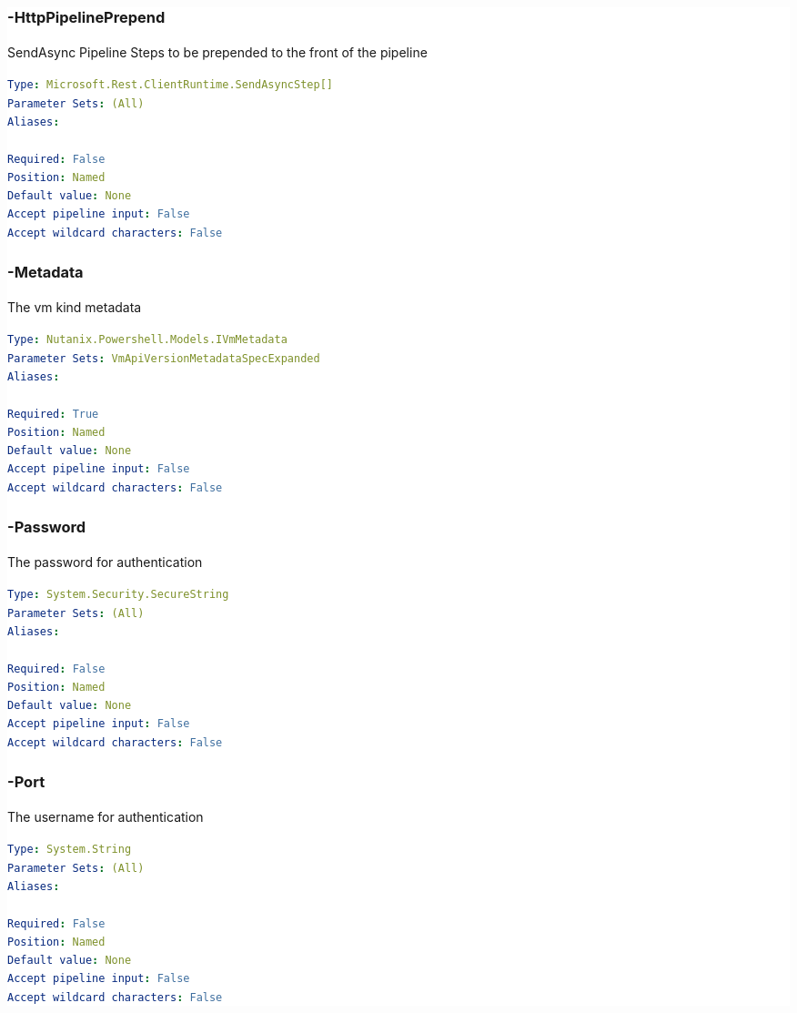 ### -HttpPipelinePrepend
SendAsync Pipeline Steps to be prepended to the front of the pipeline

```yaml
Type: Microsoft.Rest.ClientRuntime.SendAsyncStep[]
Parameter Sets: (All)
Aliases:

Required: False
Position: Named
Default value: None
Accept pipeline input: False
Accept wildcard characters: False
```

### -Metadata
The vm kind metadata

```yaml
Type: Nutanix.Powershell.Models.IVmMetadata
Parameter Sets: VmApiVersionMetadataSpecExpanded
Aliases:

Required: True
Position: Named
Default value: None
Accept pipeline input: False
Accept wildcard characters: False
```

### -Password
The password for authentication

```yaml
Type: System.Security.SecureString
Parameter Sets: (All)
Aliases:

Required: False
Position: Named
Default value: None
Accept pipeline input: False
Accept wildcard characters: False
```

### -Port
The username for authentication

```yaml
Type: System.String
Parameter Sets: (All)
Aliases:

Required: False
Position: Named
Default value: None
Accept pipeline input: False
Accept wildcard characters: False
```
